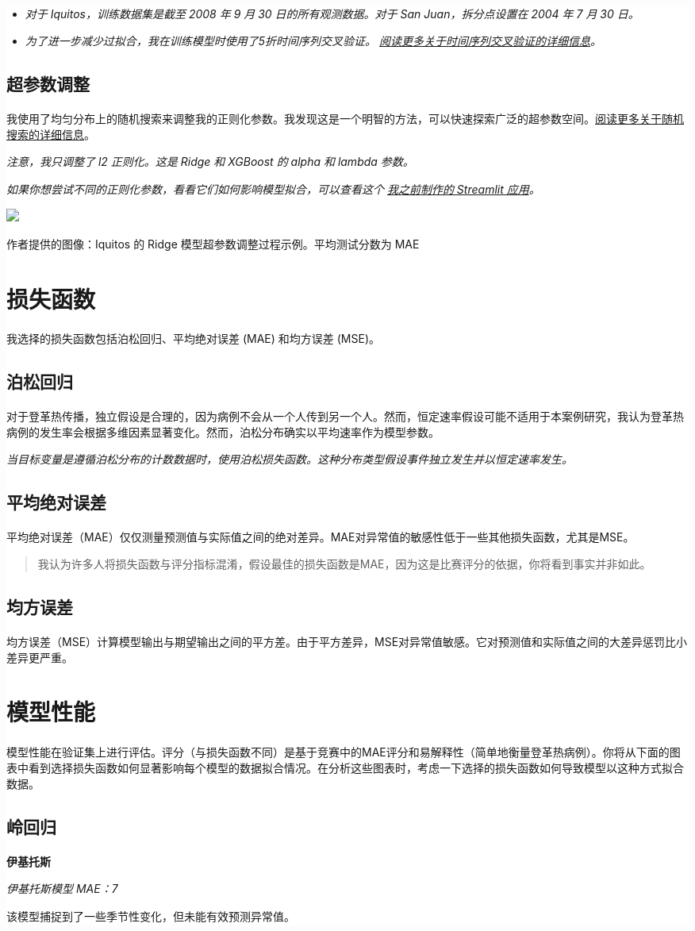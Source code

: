+   *对于 Iquitos，训练数据集是截至 2008 年 9 月 30 日的所有观测数据。对于 San Juan，拆分点设置在 2004 年 7 月 30 日。*

+   *为了进一步减少过拟合，我在训练模型时使用了5折时间序列交叉验证。* [*阅读更多关于时间序列交叉验证的详细信息*](https://scikit-learn.org/stable/modules/cross_validation.html#time-series-split)*。*

## 超参数调整

我使用了均匀分布上的随机搜索来调整我的正则化参数。我发现这是一个明智的方法，可以快速探索广泛的超参数空间。[阅读更多关于随机搜索的详细信息](https://scikit-learn.org/stable/modules/grid_search.html#randomized-parameter-search)。

*注意，我只调整了 l2 正则化。这是 Ridge 和 XGBoost 的 alpha 和 lambda 参数。*

*如果你想尝试不同的正则化参数，看看它们如何影响模型拟合，可以查看这个* [*我之前制作的 Streamlit 应用*](https://john-adeojo-dengue-model-streamlitdengue-streamlit-x2f4ij.streamlit.app/)*。*

![](../Images/17cc51925915f00f0ec3bed0c51c8957.png)

作者提供的图像：Iquitos 的 Ridge 模型超参数调整过程示例。平均测试分数为 MAE

# 损失函数

我选择的损失函数包括泊松回归、平均绝对误差 (MAE) 和均方误差 (MSE)。

## 泊松回归

对于登革热传播，独立假设是合理的，因为病例不会从一个人传到另一个人。然而，恒定速率假设可能不适用于本案例研究，我认为登革热病例的发生率会根据多维因素显著变化。然而，泊松分布确实以平均速率作为模型参数。

*当目标变量是遵循泊松分布的计数数据时，使用泊松损失函数。这种分布类型假设事件独立发生并以恒定速率发生。*

## 平均绝对误差

平均绝对误差（MAE）仅仅测量预测值与实际值之间的绝对差异。MAE对异常值的敏感性低于一些其他损失函数，尤其是MSE。

> 我认为许多人将损失函数与评分指标混淆，假设最佳的损失函数是MAE，因为这是比赛评分的依据，你将看到事实并非如此。

## 均方误差

均方误差（MSE）计算模型输出与期望输出之间的平方差。由于平方差异，MSE对异常值敏感。它对预测值和实际值之间的大差异惩罚比小差异更严重。

# 模型性能

模型性能在验证集上进行评估。评分（与损失函数不同）是基于竞赛中的MAE评分和易解释性（简单地衡量登革热病例）。你将从下面的图表中看到选择损失函数如何显著影响每个模型的数据拟合情况。在分析这些图表时，考虑一下选择的损失函数如何导致模型以这种方式拟合数据。

## 岭回归

**伊基托斯**

*伊基托斯模型 MAE：7*

该模型捕捉到了一些季节性变化，但未能有效预测异常值。
